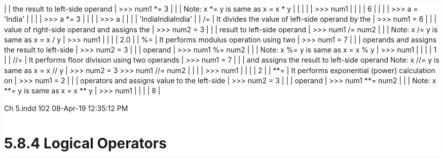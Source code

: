 |  | the result to left-side operand | >>> num1 *= 3 |
|  | Note: x *= y is same as x = x * y |  |
|  |  | >>> num1 |
|  |  | 6 |
|  |  | >>> a = 'India' |
|  |  | >>> a *= 3 |
|  |  | >>> a |
|  |  | 'IndiaIndiaIndia' |
| /= | It divides the value of left-side operand by the | >>> num1 = 6 |
|  | value of right-side operand and assigns the | >>> num2 = 3 |
|  | result to left-side operand | >>> num1 /= num2 |
|  | Note: x /= y is same as x = x / y | >>> num1 |
|  |  | 2.0 |
| %= | It performs modulus operation using two | >>> num1 = 7 |
|  | operands and assigns the result to left-side | >>> num2 = 3 |
|  | operand | >>> num1 %= num2 |
|  | Note: x %= y is same as x = x % y | >>> num1 |
|  |  | 1 |
| //= | It performs floor division using two operands | >>> num1 = 7 |
|  | and assigns the result to left-side operand Note: x //= y is same as x = x // y | >>> num2 = 3 >>> num1 //= num2 |
|  |  | >>> num1 |
|  |  | 2 |
| **= | It performs exponential (power) calculation on | >>> num1 = 2 |
|  | operators and assigns value to the left-side | >>> num2 = 3 |
|  | operand | >>> num1 **= num2 |
|  | Note: x **= y is same as x = x ** y | >>> num1 |
|  |  | 8 |

Ch 5.indd 102 08-Apr-19 12:35:12 PM

# **5.8.4 Logical Operators**
